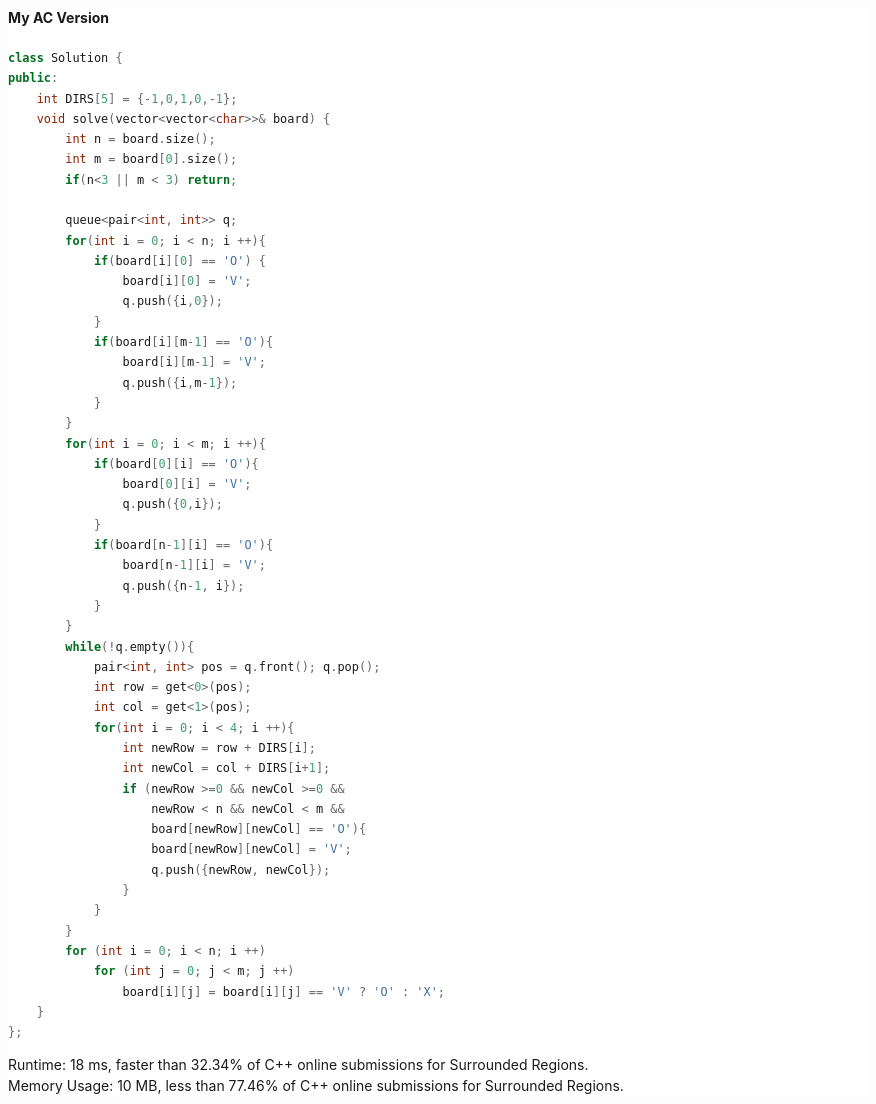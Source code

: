 #### My AC Version          

```c++       
class Solution {
public:
    int DIRS[5] = {-1,0,1,0,-1};
    void solve(vector<vector<char>>& board) {
        int n = board.size();
        int m = board[0].size();
        if(n<3 || m < 3) return;
        
        queue<pair<int, int>> q;
        for(int i = 0; i < n; i ++){
            if(board[i][0] == 'O') {
                board[i][0] = 'V';
                q.push({i,0});
            }
            if(board[i][m-1] == 'O'){ 
                board[i][m-1] = 'V';
                q.push({i,m-1});
            }
        }
        for(int i = 0; i < m; i ++){
            if(board[0][i] == 'O'){
                board[0][i] = 'V';
                q.push({0,i});
            }
            if(board[n-1][i] == 'O'){ 
                board[n-1][i] = 'V';
                q.push({n-1, i});
            }
        }
        while(!q.empty()){
            pair<int, int> pos = q.front(); q.pop();
            int row = get<0>(pos);
            int col = get<1>(pos);
            for(int i = 0; i < 4; i ++){
                int newRow = row + DIRS[i];
                int newCol = col + DIRS[i+1];
                if (newRow >=0 && newCol >=0 && 
                    newRow < n && newCol < m &&
                    board[newRow][newCol] == 'O'){
                    board[newRow][newCol] = 'V';
                    q.push({newRow, newCol});
                }
            }
        }
        for (int i = 0; i < n; i ++)
            for (int j = 0; j < m; j ++)
                board[i][j] = board[i][j] == 'V' ? 'O' : 'X';
    }
};
```         
Runtime: 18 ms, faster than 32.34% of C++ online submissions for Surrounded Regions.          
Memory Usage: 10 MB, less than 77.46% of C++ online submissions for Surrounded Regions.         
